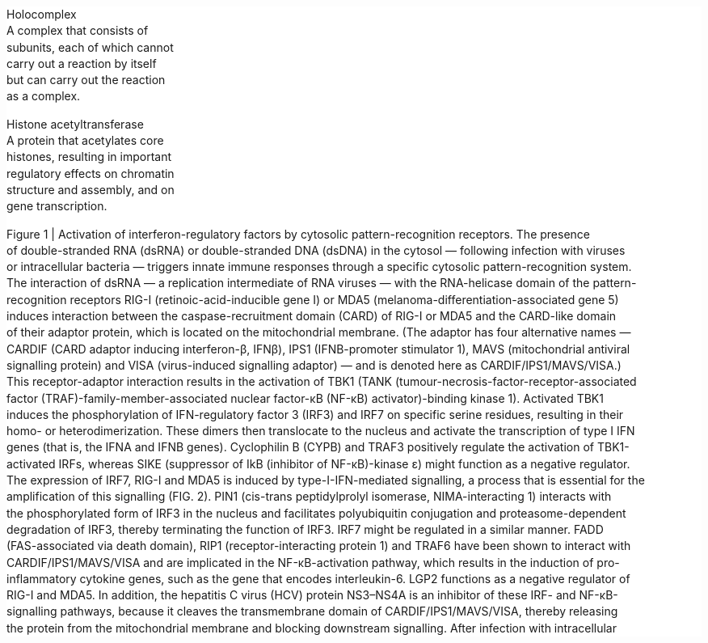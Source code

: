 Holocomplex  
A complex that consists of  
subunits, each of which cannot  
carry out a reaction by itself  
but can carry out the reaction  
as a complex.  

Histone acetyltransferase  
A protein that acetylates core  
histones, resulting in important  
regulatory effects on chromatin  
structure and assembly, and on  
gene transcription.  

Figure 1 | Activation of interferon-regulatory factors by cytosolic pattern-recognition receptors. The presence  
of double-stranded RNA (dsRNA) or double-stranded DNA (dsDNA) in the cytosol — following infection with viruses  
or intracellular bacteria — triggers innate immune responses through a specific cytosolic pattern-recognition system.  
The interaction of dsRNA — a replication intermediate of RNA viruses — with the RNA-helicase domain of the pattern-  
recognition receptors RIG-I (retinoic-acid-inducible gene I) or MDA5 (melanoma-differentiation-associated gene 5)  
induces interaction between the caspase-recruitment domain (CARD) of RIG-I or MDA5 and the CARD-like domain  
of their adaptor protein, which is located on the mitochondrial membrane. (The adaptor has four alternative names —  
CARDIF (CARD adaptor inducing interferon-β, IFNβ), IPS1 (IFNB-promoter stimulator 1), MAVS (mitochondrial antiviral  
signalling protein) and VISA (virus-induced signalling adaptor) — and is denoted here as CARDIF/IPS1/MAVS/VISA.)  
This receptor-adaptor interaction results in the activation of TBK1 (TANK (tumour-necrosis-factor-receptor-associated  
factor (TRAF)-family-member-associated nuclear factor-κB (NF-κB) activator)-binding kinase 1). Activated TBK1  
induces the phosphorylation of IFN-regulatory factor 3 (IRF3) and IRF7 on specific serine residues, resulting in their  
homo- or heterodimerization. These dimers then translocate to the nucleus and activate the transcription of type I IFN  
genes (that is, the IFNA and IFNB genes). Cyclophilin B (CYPB) and TRAF3 positively regulate the activation of TBK1-  
activated IRFs, whereas SIKE (suppressor of IkB (inhibitor of NF-κB)-kinase ε) might function as a negative regulator.  
The expression of IRF7, RIG-I and MDA5 is induced by type-I-IFN-mediated signalling, a process that is essential for the  
amplification of this signalling (FIG. 2). PIN1 (cis-trans peptidylprolyl isomerase, NIMA-interacting 1) interacts with  
the phosphorylated form of IRF3 in the nucleus and facilitates polyubiquitin conjugation and proteasome-dependent  
degradation of IRF3, thereby terminating the function of IRF3. IRF7 might be regulated in a similar manner. FADD  
(FAS-associated via death domain), RIP1 (receptor-interacting protein 1) and TRAF6 have been shown to interact with  
CARDIF/IPS1/MAVS/VISA and are implicated in the NF-κB-activation pathway, which results in the induction of pro-  
inflammatory cytokine genes, such as the gene that encodes interleukin-6. LGP2 functions as a negative regulator of  
RIG-I and MDA5. In addition, the hepatitis C virus (HCV) protein NS3–NS4A is an inhibitor of these IRF- and NF-κB-  
signalling pathways, because it cleaves the transmembrane domain of CARDIF/IPS1/MAVS/VISA, thereby releasing  
the protein from the mitochondrial membrane and blocking downstream signalling. After infection with intracellular  